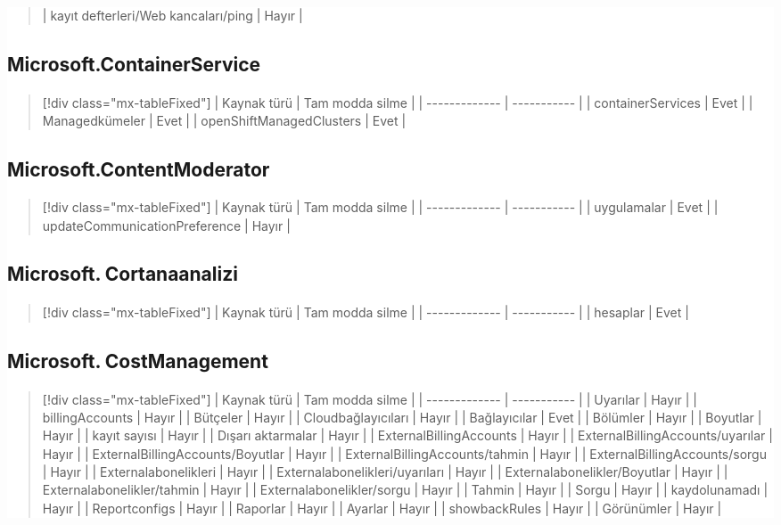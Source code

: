 > | kayıt defterleri/Web kancaları/ping | Hayır |

## <a name="microsoftcontainerservice"></a>Microsoft.ContainerService

> [!div class="mx-tableFixed"]
> | Kaynak türü | Tam modda silme |
> | ------------- | ----------- |
> | containerServices | Evet |
> | Managedkümeler | Evet |
> | openShiftManagedClusters | Evet |

## <a name="microsoftcontentmoderator"></a>Microsoft.ContentModerator

> [!div class="mx-tableFixed"]
> | Kaynak türü | Tam modda silme |
> | ------------- | ----------- |
> | uygulamalar | Evet |
> | updateCommunicationPreference | Hayır |

## <a name="microsoftcortanaanalytics"></a>Microsoft. Cortanaanalizi

> [!div class="mx-tableFixed"]
> | Kaynak türü | Tam modda silme |
> | ------------- | ----------- |
> | hesaplar | Evet |

## <a name="microsoftcostmanagement"></a>Microsoft. CostManagement

> [!div class="mx-tableFixed"]
> | Kaynak türü | Tam modda silme |
> | ------------- | ----------- |
> | Uyarılar | Hayır |
> | billingAccounts | Hayır |
> | Bütçeler | Hayır |
> | Cloudbağlayıcıları | Hayır |
> | Bağlayıcılar | Evet |
> | Bölümler | Hayır |
> | Boyutlar | Hayır |
> | kayıt sayısı | Hayır |
> | Dışarı aktarmalar | Hayır |
> | ExternalBillingAccounts | Hayır |
> | ExternalBillingAccounts/uyarılar | Hayır |
> | ExternalBillingAccounts/Boyutlar | Hayır |
> | ExternalBillingAccounts/tahmin | Hayır |
> | ExternalBillingAccounts/sorgu | Hayır |
> | Externalabonelikleri | Hayır |
> | Externalabonelikleri/uyarıları | Hayır |
> | Externalabonelikler/Boyutlar | Hayır |
> | Externalabonelikler/tahmin | Hayır |
> | Externalabonelikler/sorgu | Hayır |
> | Tahmin | Hayır |
> | Sorgu | Hayır |
> | kaydolunamadı | Hayır |
> | Reportconfigs | Hayır |
> | Raporlar | Hayır |
> | Ayarlar | Hayır |
> | showbackRules | Hayır |
> | Görünümler | Hayır |
